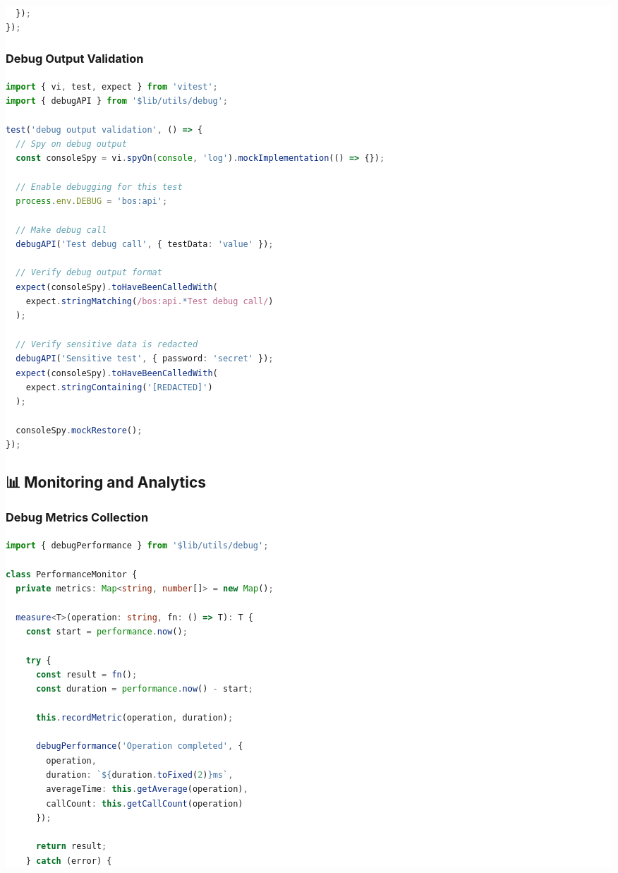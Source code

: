```typescript
  });
});
```

### Debug Output Validation

```typescript
import { vi, test, expect } from 'vitest';
import { debugAPI } from '$lib/utils/debug';

test('debug output validation', () => {
  // Spy on debug output
  const consoleSpy = vi.spyOn(console, 'log').mockImplementation(() => {});
  
  // Enable debugging for this test
  process.env.DEBUG = 'bos:api';
  
  // Make debug call
  debugAPI('Test debug call', { testData: 'value' });
  
  // Verify debug output format
  expect(consoleSpy).toHaveBeenCalledWith(
    expect.stringMatching(/bos:api.*Test debug call/)
  );
  
  // Verify sensitive data is redacted
  debugAPI('Sensitive test', { password: 'secret' });
  expect(consoleSpy).toHaveBeenCalledWith(
    expect.stringContaining('[REDACTED]')
  );
  
  consoleSpy.mockRestore();
});
```

## 📊 Monitoring and Analytics

### Debug Metrics Collection

```typescript
import { debugPerformance } from '$lib/utils/debug';

class PerformanceMonitor {
  private metrics: Map<string, number[]> = new Map();
  
  measure<T>(operation: string, fn: () => T): T {
    const start = performance.now();
    
    try {
      const result = fn();
      const duration = performance.now() - start;
      
      this.recordMetric(operation, duration);
      
      debugPerformance('Operation completed', {
        operation,
        duration: `${duration.toFixed(2)}ms`,
        averageTime: this.getAverage(operation),
        callCount: this.getCallCount(operation)
      });
      
      return result;
    } catch (error) {
```